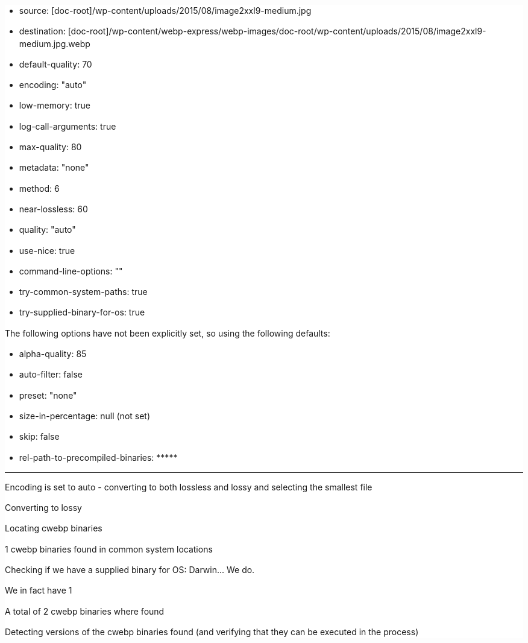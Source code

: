 - source: [doc-root]/wp-content/uploads/2015/08/image2xxl9-medium.jpg

- destination: [doc-root]/wp-content/webp-express/webp-images/doc-root/wp-content/uploads/2015/08/image2xxl9-medium.jpg.webp

- default-quality: 70

- encoding: "auto"

- low-memory: true

- log-call-arguments: true

- max-quality: 80

- metadata: "none"

- method: 6

- near-lossless: 60

- quality: "auto"

- use-nice: true

- command-line-options: ""

- try-common-system-paths: true

- try-supplied-binary-for-os: true


The following options have not been explicitly set, so using the following defaults:

- alpha-quality: 85

- auto-filter: false

- preset: "none"

- size-in-percentage: null (not set)

- skip: false

- rel-path-to-precompiled-binaries: *****

------------


Encoding is set to auto - converting to both lossless and lossy and selecting the smallest file


Converting to lossy

Locating cwebp binaries

1 cwebp binaries found in common system locations

Checking if we have a supplied binary for OS: Darwin... We do.

We in fact have 1

A total of 2 cwebp binaries where found

Detecting versions of the cwebp binaries found (and verifying that they can be executed in the process)
